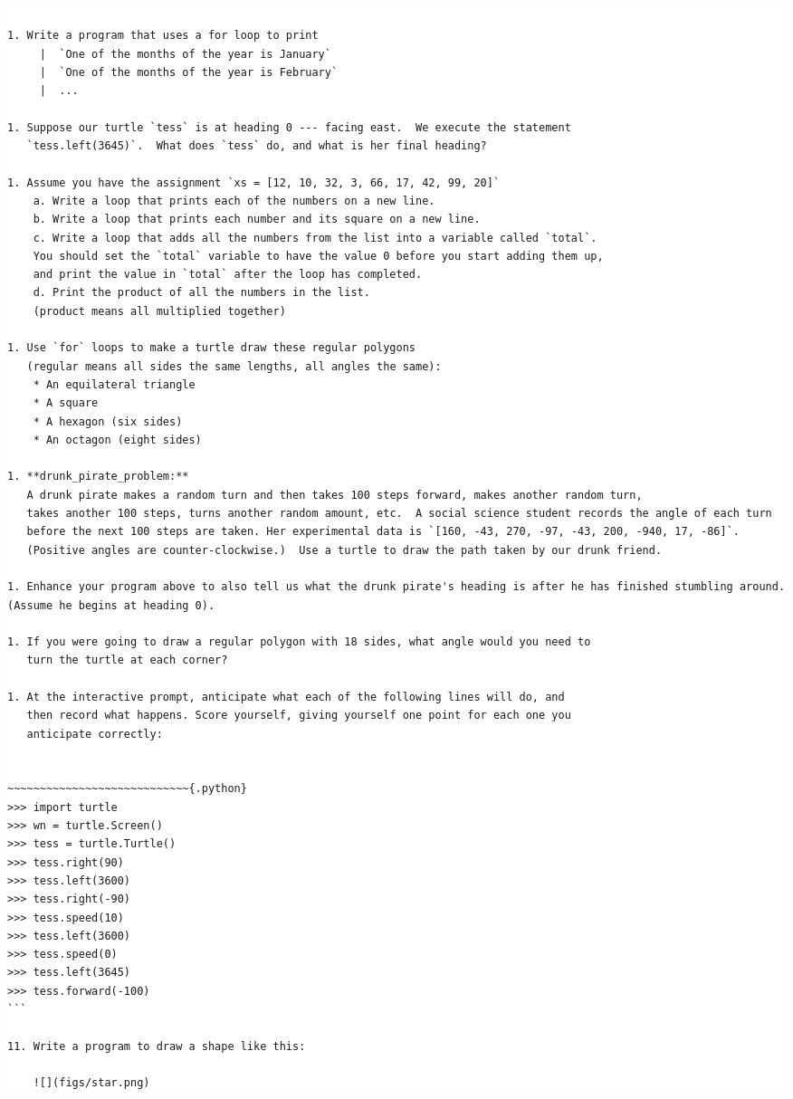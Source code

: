 ~~~~~~~~~~~~~~~~~~~~~~~~~~~~{.python .numberLines}

1. Write a program that uses a for loop to print
     |  `One of the months of the year is January`
     |  `One of the months of the year is February`
     |  ...

1. Suppose our turtle `tess` is at heading 0 --- facing east.  We execute the statement
   `tess.left(3645)`.  What does `tess` do, and what is her final heading?

1. Assume you have the assignment `xs = [12, 10, 32, 3, 66, 17, 42, 99, 20]`
    a. Write a loop that prints each of the numbers on a new line.
    b. Write a loop that prints each number and its square on a new line.
    c. Write a loop that adds all the numbers from the list into a variable called `total`.
    You should set the `total` variable to have the value 0 before you start adding them up,
    and print the value in `total` after the loop has completed.  
    d. Print the product of all the numbers in the list.
    (product means all multiplied together)   

1. Use `for` loops to make a turtle draw these regular polygons
   (regular means all sides the same lengths, all angles the same):  
    * An equilateral triangle    
    * A square    
    * A hexagon (six sides)    
    * An octagon (eight sides)

1. **drunk_pirate_problem:**
   A drunk pirate makes a random turn and then takes 100 steps forward, makes another random turn,
   takes another 100 steps, turns another random amount, etc.  A social science student records the angle of each turn
   before the next 100 steps are taken. Her experimental data is `[160, -43, 270, -97, -43, 200, -940, 17, -86]`.  
   (Positive angles are counter-clockwise.)  Use a turtle to draw the path taken by our drunk friend.   

1. Enhance your program above to also tell us what the drunk pirate's heading is after he has finished stumbling around. (Assume he begins at heading 0).

1. If you were going to draw a regular polygon with 18 sides, what angle would you need to
   turn the turtle at each corner?

1. At the interactive prompt, anticipate what each of the following lines will do, and
   then record what happens. Score yourself, giving yourself one point for each one you
   anticipate correctly:


~~~~~~~~~~~~~~~~~~~~~~~~~~~~{.python}
>>> import turtle
>>> wn = turtle.Screen()
>>> tess = turtle.Turtle()
>>> tess.right(90)
>>> tess.left(3600)
>>> tess.right(-90)
>>> tess.speed(10)
>>> tess.left(3600)
>>> tess.speed(0)
>>> tess.left(3645)
>>> tess.forward(-100)
```

11. Write a program to draw a shape like this:

    ![](figs/star.png)   

~~~~~~~~~~~~~~~~~~~~~~~~~~~~